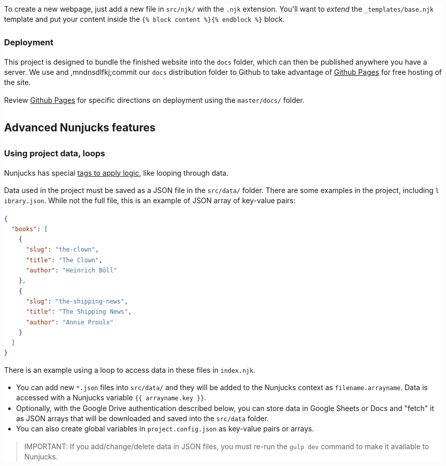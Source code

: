 To create a new webpage, just add a new file in `src/njk/` with the `.njk` extension. You'll want to _extend_ the `_templates/base.njk` template and put your content inside the `{% block content %}{% endblock %}` block.

### Deployment

This project is designed to bundle the finished website into the `docs` folder, which can then be published anywhere you have a server. We use and ,mndnsdlfkj;commit our `docs` distribution folder to Github to take advantage of [Github Pages](https://help.github.com/categories/github-pages-basics/) for free hosting of the site.

Review [Github Pages](https://help.github.com/articles/configuring-a-publishing-source-for-github-pages/#publishing-your-github-pages-site-from-a-docs-folder-on-your-master-branch) for specific directions on deployment using the `master/docs/` folder.

## Advanced Nunjucks features

### Using project data, loops

Nunjucks has special [tags to apply logic](https://mozilla.github.io/nunjucks/templating.html#tags), like looping through data.

Data used in the project must be saved as a JSON file in the `src/data/` folder. There are some examples in the project, including `library.json`. While not the full file, this is an example of JSON array of key-value pairs:

```json
{
  "books": [
    {
      "slug": "the-clown",
      "title": "The Clown",
      "author": "Heinrich Böll"
    },
    {
      "slug": "the-shipping-news",
      "title": "The Shipping News",
      "author": "Annie Proulx"
    }
  ]
}
```

There is an example using a loop to access data in these files in `index.njk`.

- You can add new `*.json` files into `src/data/` and they will be added to the Nunjucks context as `filename.arrayname`. Data is accessed with a Nunjucks variable `{{ arrayname.key }}`.
- Optionally, with the Google Drive authentication described below, you can store data in Google Sheets or Docs and "fetch" it as JSON arrays that will be downloaded and saved into the `src/data` folder.
- You can also create global variables in `project.config.json` as key-value pairs or arrays.

> IMPORTANT: If you add/change/delete data in JSON files, you must re-run the `gulp dev` command to make it available to Nunjucks.
